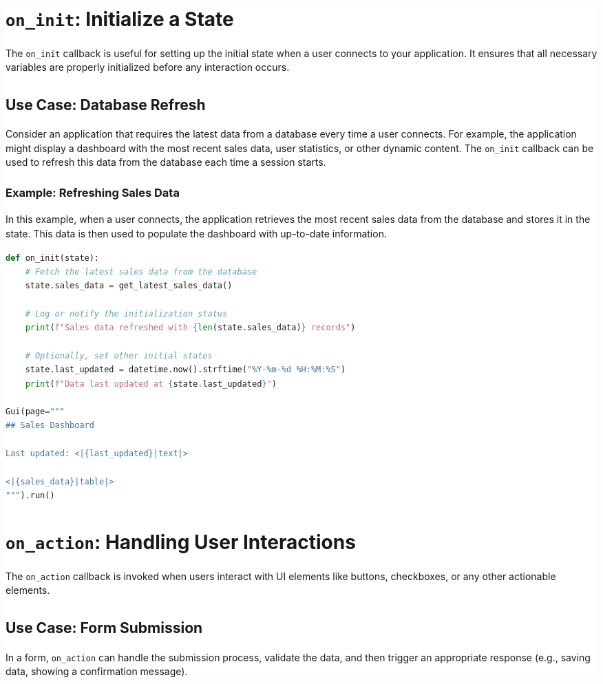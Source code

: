 

# `on_init`: Initialize a State

The `on_init` callback is useful for setting up the initial state when a user connects to your application. It ensures that all necessary variables are properly initialized before any interaction occurs.

## Use Case: Database Refresh

Consider an application that requires the latest data from a database every time a user connects. For example, the application might display a dashboard with the most recent sales data, user statistics, or other dynamic content. The `on_init` callback can be used to refresh this data from the database each time a session starts.

### Example: Refreshing Sales Data

In this example, when a user connects, the application retrieves the most recent sales data from the database and stores it in the state. This data is then used to populate the dashboard with up-to-date information.

```python
def on_init(state):
    # Fetch the latest sales data from the database
    state.sales_data = get_latest_sales_data()
    
    # Log or notify the initialization status
    print(f"Sales data refreshed with {len(state.sales_data)} records")

    # Optionally, set other initial states
    state.last_updated = datetime.now().strftime("%Y-%m-%d %H:%M:%S")
    print(f"Data last updated at {state.last_updated}")

Gui(page="""
## Sales Dashboard

Last updated: <|{last_updated}|text|>

<|{sales_data}|table|>
""").run()
```


# **`on_action`: Handling User Interactions**

The `on_action` callback is invoked when users interact with UI elements like buttons, checkboxes, or any other actionable elements.

## **Use Case: Form Submission**

In a form, `on_action` can handle the submission process, validate the data, and then trigger an appropriate response (e.g., saving data, showing a confirmation message).
